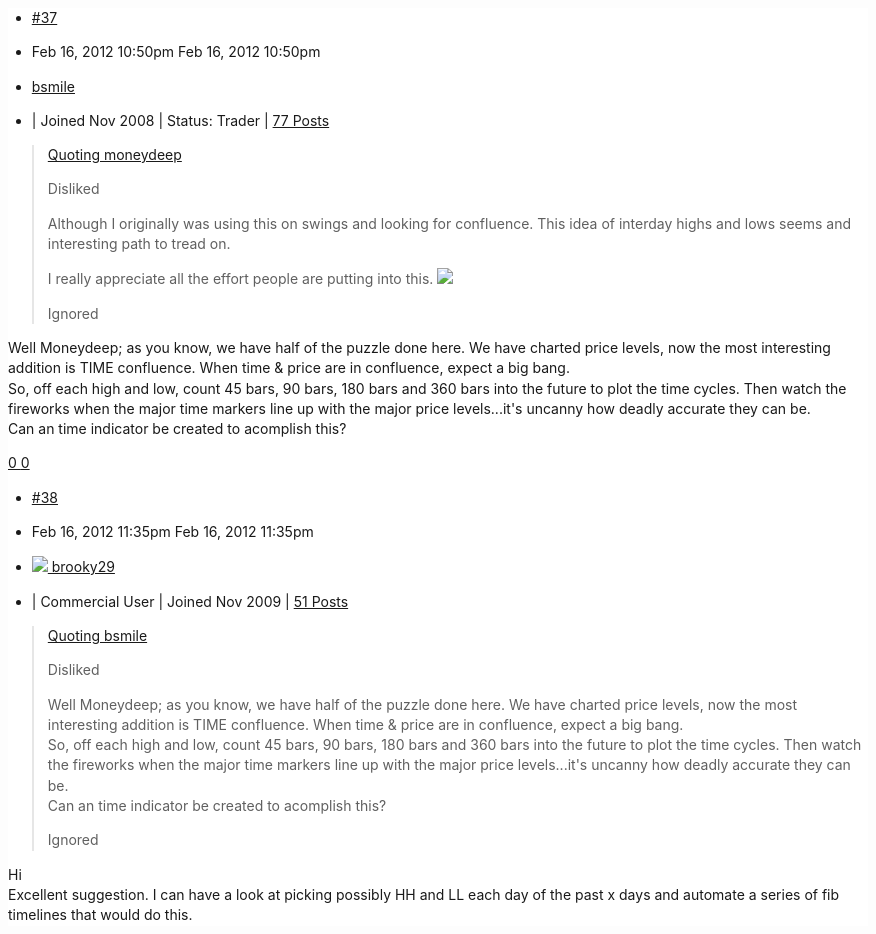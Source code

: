   * [#37](/thread/post/5391115#post5391115 "Post Permalink")

  * Feb 16, 2012 10:50pm  Feb 16, 2012 10:50pm 

  * [ bsmile](bsmile)

  * | Joined Nov 2008  | Status: Trader | [77 Posts](/search?do=process&provider=Member&searchuser=86666)

> [Quoting moneydeep](/thread/post/5389442#post5389442 "View Quoted Post")
> 
> Disliked
> 
> Although I originally was using this on swings and looking for confluence. This idea of interday highs and lows seems and interesting path to tread on.   
>    
>  I really appreciate all the effort people are putting into this. ![](https://resources.faireconomy.media/images/emojis/64/1f44f.png?v=15.1)
> 
> Ignored

Well Moneydeep; as you know, we have half of the puzzle done here. We have charted price levels, now the most interesting addition is TIME confluence. When time & price are in confluence, expect a big bang.  
So, off each high and low, count 45 bars, 90 bars, 180 bars and 360 bars into the future to plot the time cycles. Then watch the fireworks when the major time markers line up with the major price levels...it's uncanny how deadly accurate they can be.  
Can an time indicator be created to acomplish this? 

[0 ](javascript:void\(0\);) [0 ](javascript:void\(0\);)

  * [#38](/thread/post/5391327#post5391327 "Post Permalink")

  * Feb 16, 2012 11:35pm  Feb 16, 2012 11:35pm 

  * [![](https://assets.faireconomy.media/nfs/customavatars/thumbs/medium/avatar124529_2.gif) brooky29](brooky29)

  * | Commercial User  | Joined Nov 2009 | [51 Posts](/search?do=process&provider=Member&searchuser=124529)

> [Quoting bsmile](/thread/post/5391115#post5391115 "View Quoted Post")
> 
> Disliked
> 
> Well Moneydeep; as you know, we have half of the puzzle done here. We have charted price levels, now the most interesting addition is TIME confluence. When time & price are in confluence, expect a big bang.  
>  So, off each high and low, count 45 bars, 90 bars, 180 bars and 360 bars into the future to plot the time cycles. Then watch the fireworks when the major time markers line up with the major price levels...it's uncanny how deadly accurate they can be.  
>  Can an time indicator be created to acomplish this?
> 
> Ignored

Hi  
Excellent suggestion. I can have a look at picking possibly HH and LL each day of the past x days and automate a series of fib timelines that would do this.  
  